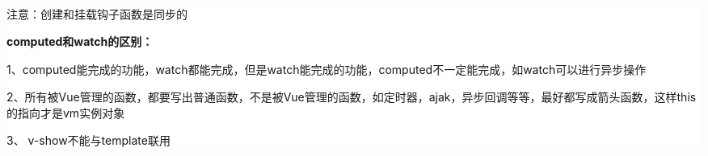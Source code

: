 

注意：创建和挂载钩子函数是同步的



**computed和watch的区别：**

1、computed能完成的功能，watch都能完成，但是watch能完成的功能，computed不一定能完成，如watch可以进行异步操作

2、所有被Vue管理的函数，都要写出普通函数，不是被Vue管理的函数，如定时器，ajak，异步回调等等，最好都写成箭头函数，这样this的指向才是vm实例对象





3、 v-show不能与template联用
